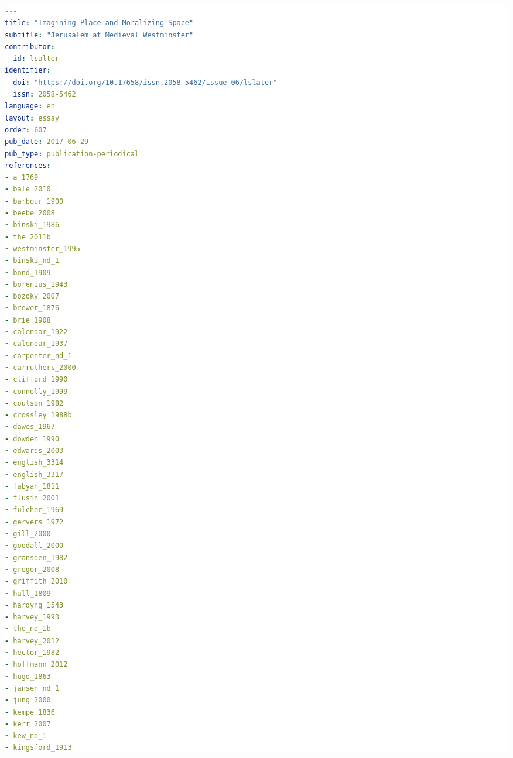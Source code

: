 ```yaml
---
title: "Imagining Place and Moralizing Space"
subtitle: "Jerusalem at Medieval Westminster"
contributor:
 -id: lsalter
identifier:
  doi: "https://doi.org/10.17658/issn.2058-5462/issue-06/lslater"
  issn: 2058-5462
language: en
layout: essay
order: 607
pub_date: 2017-06-29
pub_type: publication-periodical
references:
- a_1769
- bale_2010
- barbour_1900
- beebe_2008
- binski_1986
- the_2011b
- westminster_1995
- binski_nd_1
- bond_1909
- borenius_1943
- bozoky_2007
- brewer_1876
- brie_1908
- calendar_1922
- calendar_1937
- carpenter_nd_1
- carruthers_2000
- clifford_1990
- connolly_1999
- coulson_1982
- crossley_1988b
- dawes_1967
- dowden_1990
- edwards_2003
- english_3314
- english_3317
- fabyan_1811
- flusin_2001
- fulcher_1969
- gervers_1972
- gill_2000
- goodall_2000
- gransden_1982
- gregor_2008
- griffith_2010
- hall_1809
- hardyng_1543
- harvey_1993
- the_nd_1b
- harvey_2012
- hector_1982
- hoffmann_2012
- hugo_1863
- jansen_nd_1
- jung_2000
- kempe_1836
- kerr_2007
- kew_nd_1
- kingsford_1913
```